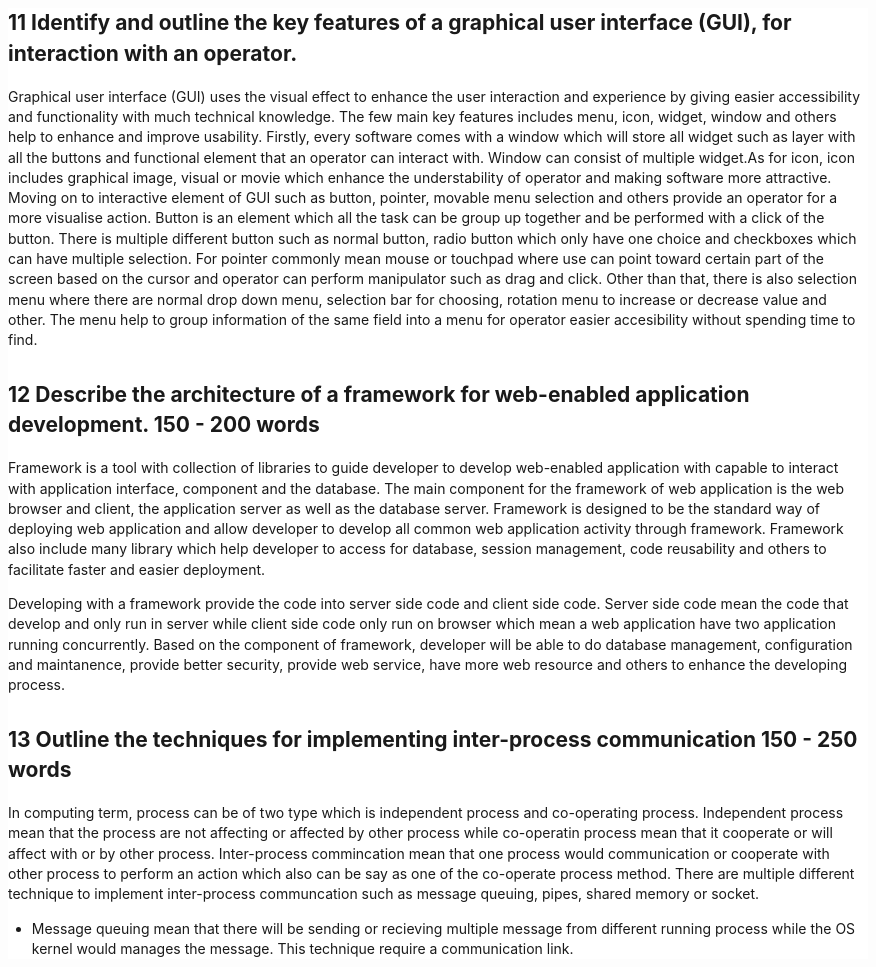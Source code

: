 
## 11	Identify and outline the key features of a graphical user interface (GUI), for interaction with an operator.
Graphical user interface (GUI) uses the visual effect to enhance the user interaction and experience by giving easier accessibility and functionality with much technical knowledge. The few main key features includes menu, icon, widget, window and others help to enhance and improve usability. Firstly, every software comes with a window which will store all widget such as layer with all the buttons and functional element that an operator can interact with. Window can consist of multiple widget.As for icon, icon includes graphical image, visual or movie which enhance the understability of operator and making software more attractive. Moving on to interactive element of GUI such as button, pointer, movable menu selection and others provide an operator for a more visualise action. Button is an element which all the task can be group up together and be performed with a click of the button. There is multiple different button such as normal button, radio button which only have one choice and checkboxes which can have multiple selection. For pointer commonly mean mouse or touchpad where use can point toward certain part of the screen based on the cursor and operator can perform manipulator such as drag and click. Other than that, there is also selection menu where there are normal drop down menu, selection bar for choosing, rotation menu to increase or decrease value and other. The menu help to group information of the same field into a menu for operator easier accesibility without spending time to find.

## 12	Describe the architecture of a framework for web-enabled application development.	150 - 200 words
Framework is a tool with collection of libraries to guide developer to develop web-enabled application with capable to interact with application interface, component and the database. The main component for the framework of web application is the web browser and client, the application server as well as the database server. Framework is designed to be the standard way of deploying web application and allow developer to develop all common web application activity through framework. Framework also include many library which help developer to access for database, session management, code reusability and others to facilitate faster and easier deployment. 

Developing with a framework provide the code into server side code and client side code. Server side code mean the code that develop and only run in server while client side code only run on browser which mean a web application have two application running concurrently. Based on the component of framework, developer will be able to do database management, configuration and maintanence, provide better security, provide web service, have more web resource and others to enhance the developing process.

## 13	Outline the techniques for implementing inter-process communication	150 - 250 words
In computing term, process can be of two type which is independent process and co-operating process. Independent process mean that the process are not affecting or affected by other process while co-operatin process mean that it cooperate or will affect with or by other process. Inter-process commincation mean that one process would communication or cooperate with other process to perform an action which also can be say as one of the co-operate process method. There are multiple different technique to implement inter-process communcation such as message queuing, pipes, shared memory or socket. 

- Message queuing mean that there will be sending or recieving multiple message from different running process while the OS kernel would manages the message. This technique require a communication link. 
